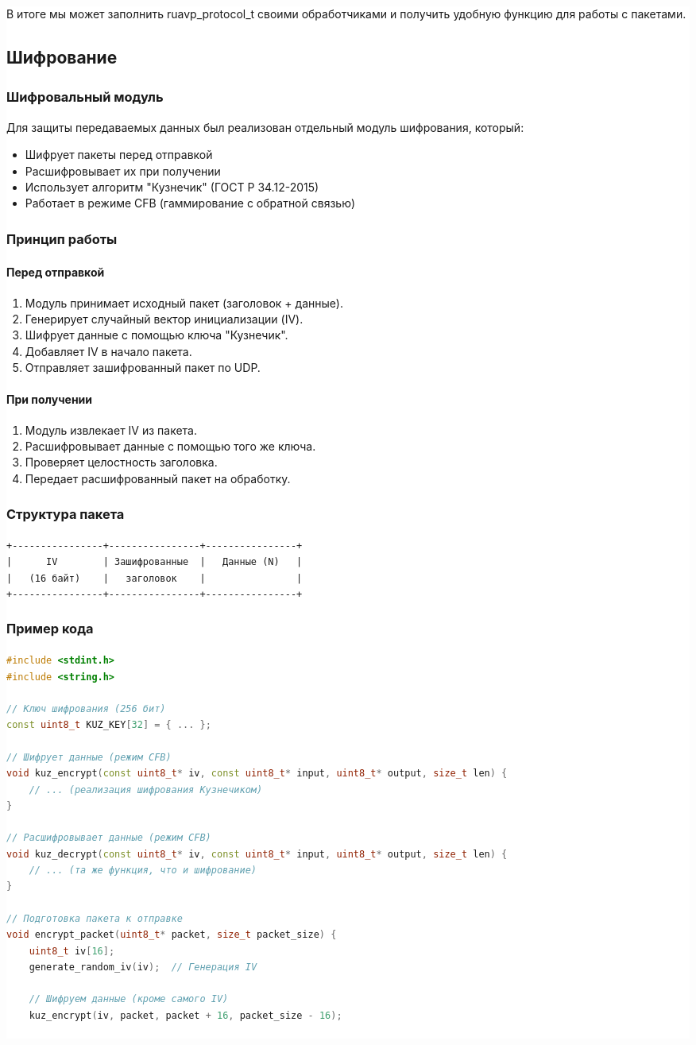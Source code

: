 В итоге мы может заполнить ruavp_protocol_t своими обработчиками и получить удобную функцию для работы с пакетами.

## Шифрование
### Шифровальный модуль

Для защиты передаваемых данных был реализован отдельный модуль шифрования, который:

* Шифрует пакеты перед отправкой
* Расшифровывает их при получении
* Использует алгоритм "Кузнечик" (ГОСТ Р 34.12-2015)
* Работает в режиме CFB (гаммирование с обратной связью)

### Принцип работы

#### Перед отправкой

1. Модуль принимает исходный пакет (заголовок + данные).
2. Генерирует случайный вектор инициализации (IV).
3. Шифрует данные с помощью ключа "Кузнечик".
4. Добавляет IV в начало пакета.
5. Отправляет зашифрованный пакет по UDP.

#### При получении

1. Модуль извлекает IV из пакета.
2. Расшифровывает данные с помощью того же ключа.
3. Проверяет целостность заголовка.
4. Передает расшифрованный пакет на обработку.

### Структура пакета
```
+----------------+----------------+----------------+
|      IV        | Зашифрованные  |   Данные (N)   |
|   (16 байт)    |   заголовок    |                |
+----------------+----------------+----------------+
```

### Пример кода
```c++
#include <stdint.h>
#include <string.h>

// Ключ шифрования (256 бит)
const uint8_t KUZ_KEY[32] = { ... }; 

// Шифрует данные (режим CFB)
void kuz_encrypt(const uint8_t* iv, const uint8_t* input, uint8_t* output, size_t len) {
    // ... (реализация шифрования Кузнечиком)
}

// Расшифровывает данные (режим CFB)
void kuz_decrypt(const uint8_t* iv, const uint8_t* input, uint8_t* output, size_t len) {
    // ... (та же функция, что и шифрование)
}

// Подготовка пакета к отправке
void encrypt_packet(uint8_t* packet, size_t packet_size) {
    uint8_t iv[16];
    generate_random_iv(iv);  // Генерация IV
    
    // Шифруем данные (кроме самого IV)
    kuz_encrypt(iv, packet, packet + 16, packet_size - 16);
    
```